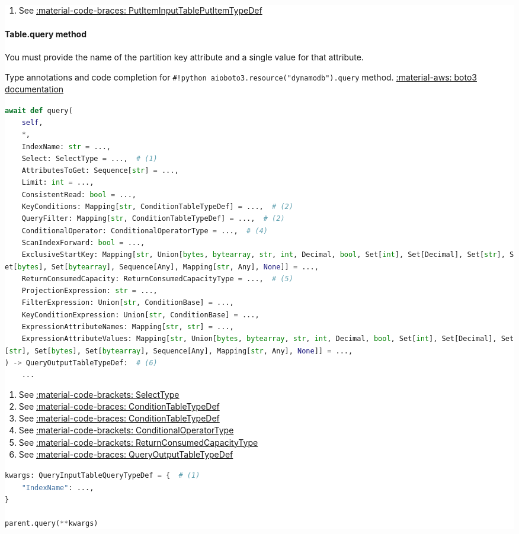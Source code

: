 1. See [:material-code-braces: PutItemInputTablePutItemTypeDef](./type_defs.md#putiteminputtableputitemtypedef) 

#### Table.query method

You must provide the name of the partition key attribute and a single value for
that attribute.

Type annotations and code completion for `#!python aioboto3.resource("dynamodb").query` method.
[:material-aws: boto3 documentation](https://boto3.amazonaws.com/v1/documentation/api/latest/reference/services/dynamodb.html#DynamoDB.Table.query)

```python title="Method definition"
await def query(
    self,
    *,
    IndexName: str = ...,
    Select: SelectType = ...,  # (1)
    AttributesToGet: Sequence[str] = ...,
    Limit: int = ...,
    ConsistentRead: bool = ...,
    KeyConditions: Mapping[str, ConditionTableTypeDef] = ...,  # (2)
    QueryFilter: Mapping[str, ConditionTableTypeDef] = ...,  # (2)
    ConditionalOperator: ConditionalOperatorType = ...,  # (4)
    ScanIndexForward: bool = ...,
    ExclusiveStartKey: Mapping[str, Union[bytes, bytearray, str, int, Decimal, bool, Set[int], Set[Decimal], Set[str], Set[bytes], Set[bytearray], Sequence[Any], Mapping[str, Any], None]] = ...,
    ReturnConsumedCapacity: ReturnConsumedCapacityType = ...,  # (5)
    ProjectionExpression: str = ...,
    FilterExpression: Union[str, ConditionBase] = ...,
    KeyConditionExpression: Union[str, ConditionBase] = ...,
    ExpressionAttributeNames: Mapping[str, str] = ...,
    ExpressionAttributeValues: Mapping[str, Union[bytes, bytearray, str, int, Decimal, bool, Set[int], Set[Decimal], Set[str], Set[bytes], Set[bytearray], Sequence[Any], Mapping[str, Any], None]] = ...,
) -> QueryOutputTableTypeDef:  # (6)
    ...
```

1. See [:material-code-brackets: SelectType](./literals.md#selecttype) 
2. See [:material-code-braces: ConditionTableTypeDef](./type_defs.md#conditiontabletypedef) 
3. See [:material-code-braces: ConditionTableTypeDef](./type_defs.md#conditiontabletypedef) 
4. See [:material-code-brackets: ConditionalOperatorType](./literals.md#conditionaloperatortype) 
5. See [:material-code-brackets: ReturnConsumedCapacityType](./literals.md#returnconsumedcapacitytype) 
6. See [:material-code-braces: QueryOutputTableTypeDef](./type_defs.md#queryoutputtabletypedef) 


```python title="Usage example with kwargs"
kwargs: QueryInputTableQueryTypeDef = {  # (1)
    "IndexName": ...,
}

parent.query(**kwargs)
```
